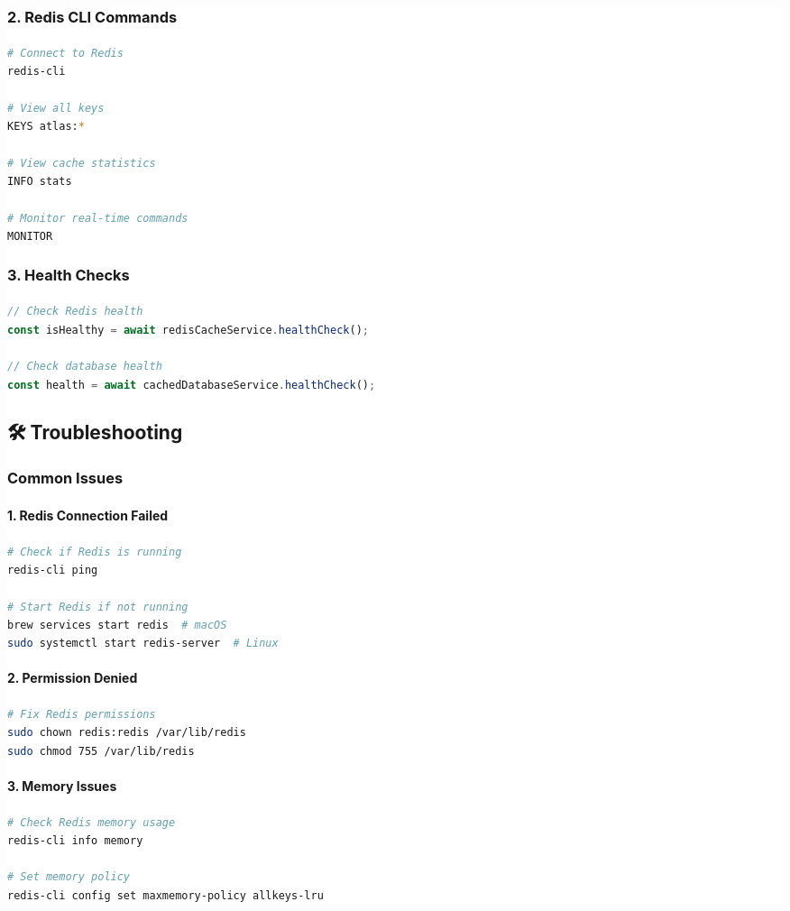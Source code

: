 ### 2. Redis CLI Commands
```bash
# Connect to Redis
redis-cli

# View all keys
KEYS atlas:*

# View cache statistics
INFO stats

# Monitor real-time commands
MONITOR
```

### 3. Health Checks
```typescript
// Check Redis health
const isHealthy = await redisCacheService.healthCheck();

// Check database health
const health = await cachedDatabaseService.healthCheck();
```

## 🛠️ **Troubleshooting**

### Common Issues

#### 1. Redis Connection Failed
```bash
# Check if Redis is running
redis-cli ping

# Start Redis if not running
brew services start redis  # macOS
sudo systemctl start redis-server  # Linux
```

#### 2. Permission Denied
```bash
# Fix Redis permissions
sudo chown redis:redis /var/lib/redis
sudo chmod 755 /var/lib/redis
```

#### 3. Memory Issues
```bash
# Check Redis memory usage
redis-cli info memory

# Set memory policy
redis-cli config set maxmemory-policy allkeys-lru
```
